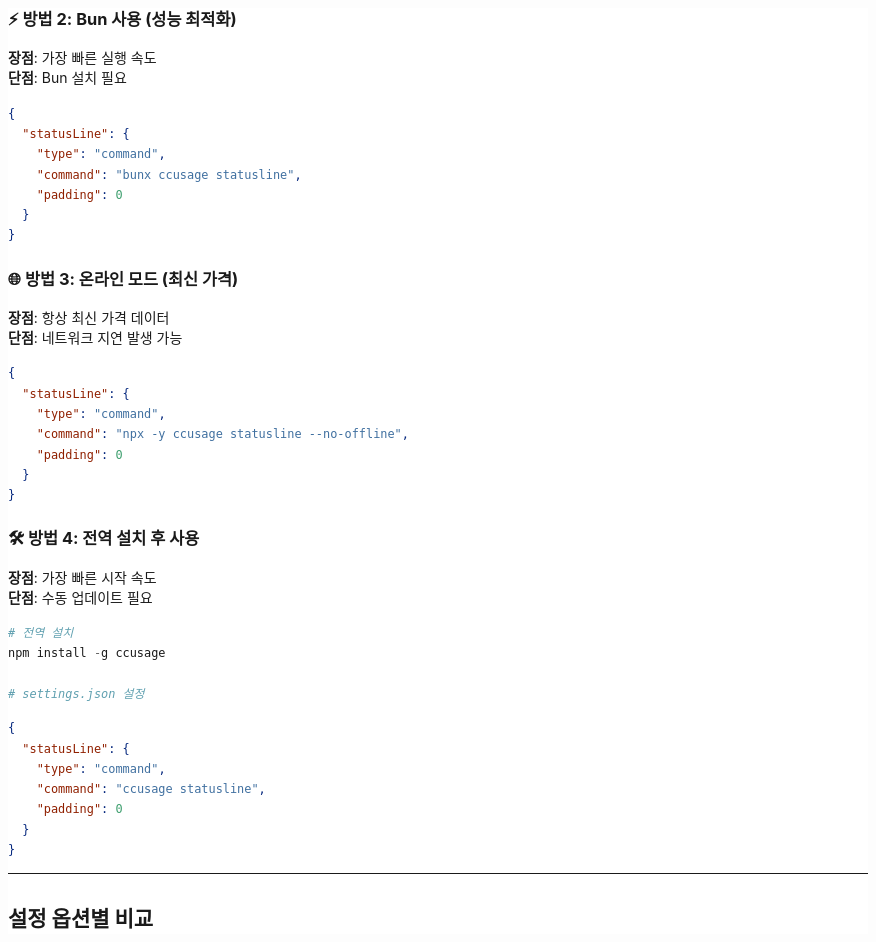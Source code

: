 ### ⚡ 방법 2: Bun 사용 (성능 최적화)

**장점**: 가장 빠른 실행 속도  
**단점**: Bun 설치 필요

```json
{
  "statusLine": {
    "type": "command",
    "command": "bunx ccusage statusline",
    "padding": 0
  }
}
```

### 🌐 방법 3: 온라인 모드 (최신 가격)

**장점**: 항상 최신 가격 데이터  
**단점**: 네트워크 지연 발생 가능

```json
{
  "statusLine": {
    "type": "command",
    "command": "npx -y ccusage statusline --no-offline",
    "padding": 0
  }
}
```

### 🛠️ 방법 4: 전역 설치 후 사용

**장점**: 가장 빠른 시작 속도  
**단점**: 수동 업데이트 필요

```powershell
# 전역 설치
npm install -g ccusage

# settings.json 설정
```

```json
{
  "statusLine": {
    "type": "command",
    "command": "ccusage statusline",
    "padding": 0
  }
}
```

---

## 설정 옵션별 비교
